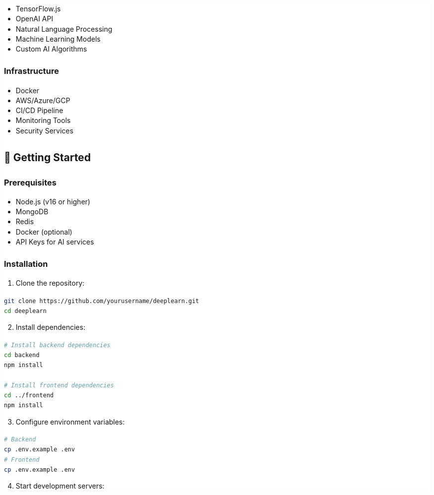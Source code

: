 - TensorFlow.js
- OpenAI API
- Natural Language Processing
- Machine Learning Models
- Custom AI Algorithms

### Infrastructure

- Docker
- AWS/Azure/GCP
- CI/CD Pipeline
- Monitoring Tools
- Security Services

## 🚀 Getting Started

### Prerequisites

- Node.js (v16 or higher)
- MongoDB
- Redis
- Docker (optional)
- API Keys for AI services

### Installation

1. Clone the repository:

```bash
git clone https://github.com/yourusername/deeplearn.git
cd deeplearn
```

2. Install dependencies:

```bash
# Install backend dependencies
cd backend
npm install

# Install frontend dependencies
cd ../frontend
npm install
```

3. Configure environment variables:

```bash
# Backend
cp .env.example .env
# Frontend
cp .env.example .env
```

4. Start development servers:
